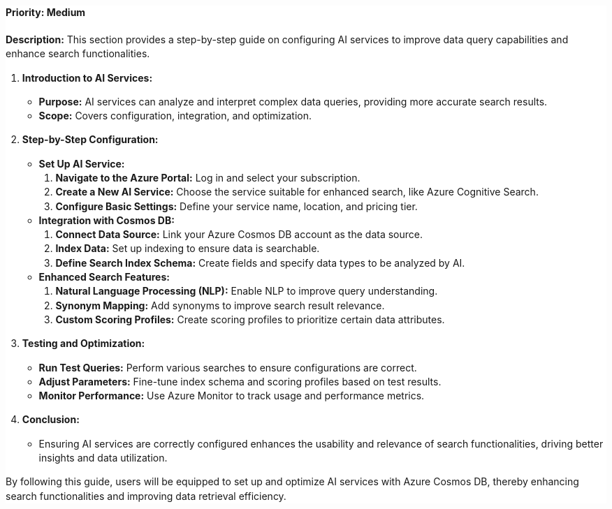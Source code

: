 #### Priority: Medium

**Description:** This section provides a step-by-step guide on configuring AI services to improve data query capabilities and enhance search functionalities.

1. **Introduction to AI Services:**
   - **Purpose:** AI services can analyze and interpret complex data queries, providing more accurate search results.
   - **Scope:** Covers configuration, integration, and optimization.

2. **Step-by-Step Configuration:**
   - **Set Up AI Service:**
     1. **Navigate to the Azure Portal:** Log in and select your subscription.
     2. **Create a New AI Service:** Choose the service suitable for enhanced search, like Azure Cognitive Search.
     3. **Configure Basic Settings:** Define your service name, location, and pricing tier.
   - **Integration with Cosmos DB:**
     1. **Connect Data Source:** Link your Azure Cosmos DB account as the data source.
     2. **Index Data:** Set up indexing to ensure data is searchable.
     3. **Define Search Index Schema:** Create fields and specify data types to be analyzed by AI.
   - **Enhanced Search Features:**
     1. **Natural Language Processing (NLP):** Enable NLP to improve query understanding.
     2. **Synonym Mapping:** Add synonyms to improve search result relevance.
     3. **Custom Scoring Profiles:** Create scoring profiles to prioritize certain data attributes.

3. **Testing and Optimization:**
   - **Run Test Queries:** Perform various searches to ensure configurations are correct.
   - **Adjust Parameters:** Fine-tune index schema and scoring profiles based on test results.
   - **Monitor Performance:** Use Azure Monitor to track usage and performance metrics.

4. **Conclusion:**
   - Ensuring AI services are correctly configured enhances the usability and relevance of search functionalities, driving better insights and data utilization.

By following this guide, users will be equipped to set up and optimize AI services with Azure Cosmos DB, thereby enhancing search functionalities and improving data retrieval efficiency.
